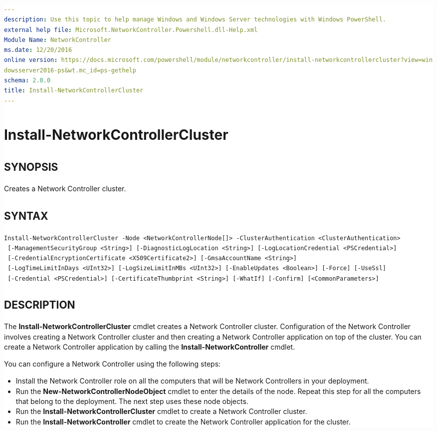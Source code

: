 ```yaml
---
description: Use this topic to help manage Windows and Windows Server technologies with Windows PowerShell.
external help file: Microsoft.NetworkController.Powershell.dll-Help.xml
Module Name: NetworkController
ms.date: 12/20/2016
online version: https://docs.microsoft.com/powershell/module/networkcontroller/install-networkcontrollercluster?view=windowsserver2016-ps&wt.mc_id=ps-gethelp
schema: 2.0.0
title: Install-NetworkControllerCluster
---
```


# Install-NetworkControllerCluster

## SYNOPSIS
Creates a Network Controller cluster.

## SYNTAX

```
Install-NetworkControllerCluster -Node <NetworkControllerNode[]> -ClusterAuthentication <ClusterAuthentication>
 [-ManagementSecurityGroup <String>] [-DiagnosticLogLocation <String>] [-LogLocationCredential <PSCredential>]
 [-CredentialEncryptionCertificate <X509Certificate2>] [-GmsaAccountName <String>]
 [-LogTimeLimitInDays <UInt32>] [-LogSizeLimitInMBs <UInt32>] [-EnableUpdates <Boolean>] [-Force] [-UseSsl]
 [-Credential <PSCredential>] [-CertificateThumbprint <String>] [-WhatIf] [-Confirm] [<CommonParameters>]
```

## DESCRIPTION
The **Install-NetworkControllerCluster** cmdlet creates a Network Controller cluster.
Configuration of the Network Controller involves creating a Network Controller cluster and then creating a Network Controller application on top of the cluster.
You can create a Network Controller application by calling the **Install-NetworkController** cmdlet.

You can configure a Network Controller using the following steps: 

- Install the Network Controller role on all the computers that will be Network Controllers in your deployment.
- Run the **New-NetworkControllerNodeObject** cmdlet to enter the details of the node.
Repeat this step for all the computers that belong to the deployment.
The next step uses these node objects. 
- Run the **Install-NetworkControllerCluster** cmdlet to create a Network Controller cluster. 
- Run the **Install-NetworkController** cmdlet to create the Network Controller application for the cluster.
